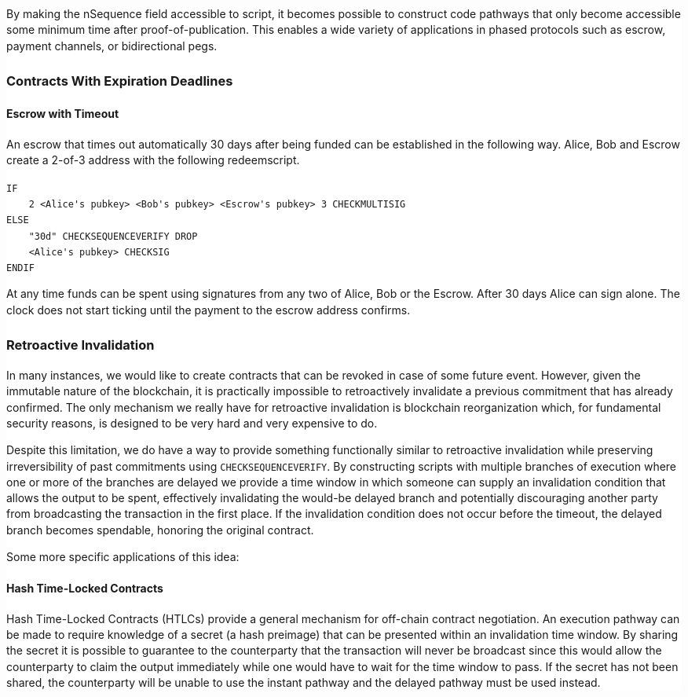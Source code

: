 By making the nSequence field accessible to script, it becomes possible to construct code pathways that only become accessible some minimum time after proof-of-publication.
This enables a wide variety of applications in phased protocols such as escrow, payment channels, or bidirectional pegs.

### Contracts With Expiration Deadlines

#### Escrow with Timeout

An escrow that times out automatically 30 days after being funded can be established in the following way.
Alice, Bob and Escrow create a 2-of-3 address with the following redeemscript.

    IF
        2 <Alice's pubkey> <Bob's pubkey> <Escrow's pubkey> 3 CHECKMULTISIG
    ELSE
        "30d" CHECKSEQUENCEVERIFY DROP
        <Alice's pubkey> CHECKSIG
    ENDIF

At any time funds can be spent using signatures from any two of Alice, Bob or the Escrow.
After 30 days Alice can sign alone.
The clock does not start ticking until the payment to the escrow address
confirms.

### Retroactive Invalidation

In many instances, we would like to create contracts that can be revoked in case of some future event.
However, given the immutable nature of the blockchain, it is practically impossible to retroactively invalidate a previous commitment that has already confirmed.
The only mechanism we really have for retroactive invalidation is blockchain reorganization which, for fundamental security reasons, is designed to be very hard and very expensive to do.

Despite this limitation, we do have a way to provide something functionally similar to retroactive invalidation while preserving irreversibility of past commitments using `CHECKSEQUENCEVERIFY`.
By constructing scripts with multiple branches of execution where one or more of the branches are delayed we provide a time window in which someone can supply an invalidation condition that allows the output to be spent, effectively invalidating the would-be delayed branch and potentially discouraging another party from broadcasting the transaction in the first place.
If the invalidation condition does not occur before the timeout, the delayed branch becomes spendable, honoring the original contract.

Some more specific applications of this idea:

#### Hash Time-Locked Contracts

Hash Time-Locked Contracts (HTLCs) provide a general mechanism for off-chain contract negotiation.
An execution pathway can be made to require knowledge of a secret (a hash preimage) that can be presented within an invalidation time window.
By sharing the secret it is possible to guarantee to the counterparty that the transaction will never be broadcast since this would allow the counterparty to claim the output immediately while one would have to wait for the time window to pass.
If the secret has not been shared, the counterparty will be unable to use the instant pathway and the delayed pathway must be used instead.
